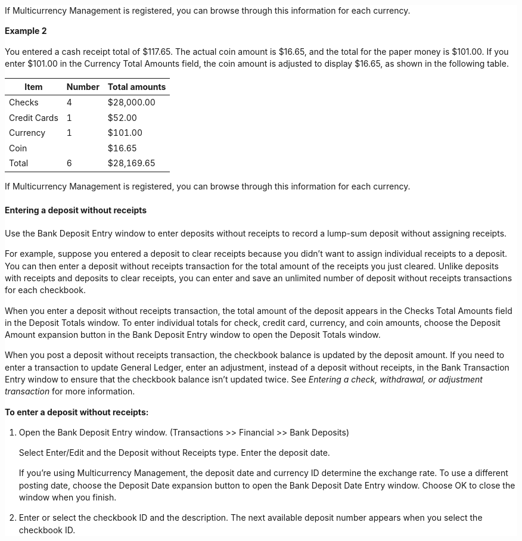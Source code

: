 If Multicurrency Management is registered, you can browse through this information for each currency.

**Example 2**

You entered a cash receipt total of \$117.65. The actual coin amount is \$16.65, and the total for the paper money is \$101.00. If you enter \$101.00 in the Currency Total Amounts field, the coin amount is adjusted to display \$16.65, as shown in the following table.

|Item     | Number | Total amounts       |
|---------------|---|---------------------|
| Checks        | 4 | \$28,000.00         |
| Credit Cards  | 1 | \$52.00             |
| Currency      | 1 | \$101.00            |
| Coin          |   | \$16.65             |
| Total         | 6 | \$28,169.65         |

If Multicurrency Management is registered, you can browse through this information for each currency.

#### Entering a deposit without receipts

Use the Bank Deposit Entry window to enter deposits without receipts to record a lump-sum deposit without assigning receipts.

For example, suppose you entered a deposit to clear receipts because you didn’t want to assign individual receipts to a deposit. You can then enter a deposit without receipts transaction for the total amount of the receipts you just cleared. Unlike deposits with receipts and deposits to clear receipts, you can enter and save an unlimited number of deposit without receipts transactions for each checkbook.

When you enter a deposit without receipts transaction, the total amount of the deposit appears in the Checks Total Amounts field in the Deposit Totals window. To enter individual totals for check, credit card, currency, and coin amounts, choose the Deposit Amount expansion button in the Bank Deposit Entry window to open the Deposit Totals window.

When you post a deposit without receipts transaction, the checkbook balance is updated by the deposit amount. If you need to enter a transaction to update General Ledger, enter an adjustment, instead of a deposit without receipts, in the Bank Transaction Entry window to ensure that the checkbook balance isn’t updated twice. See *Entering a check, withdrawal, or adjustment transaction* for more information.

**To enter a deposit without receipts:**

1. Open the Bank Deposit Entry window. 
(Transactions \>\> Financial \>\> Bank Deposits)

    Select Enter/Edit and the Deposit without Receipts type. Enter the deposit date.

    If you’re using Multicurrency Management, the deposit date and currency ID determine the exchange rate. To use a different posting date, choose the Deposit Date expansion button to open the Bank Deposit Date Entry window. Choose OK to close the window when you finish.

2. Enter or select the checkbook ID and the description. The next available deposit number appears when you select the checkbook ID.
